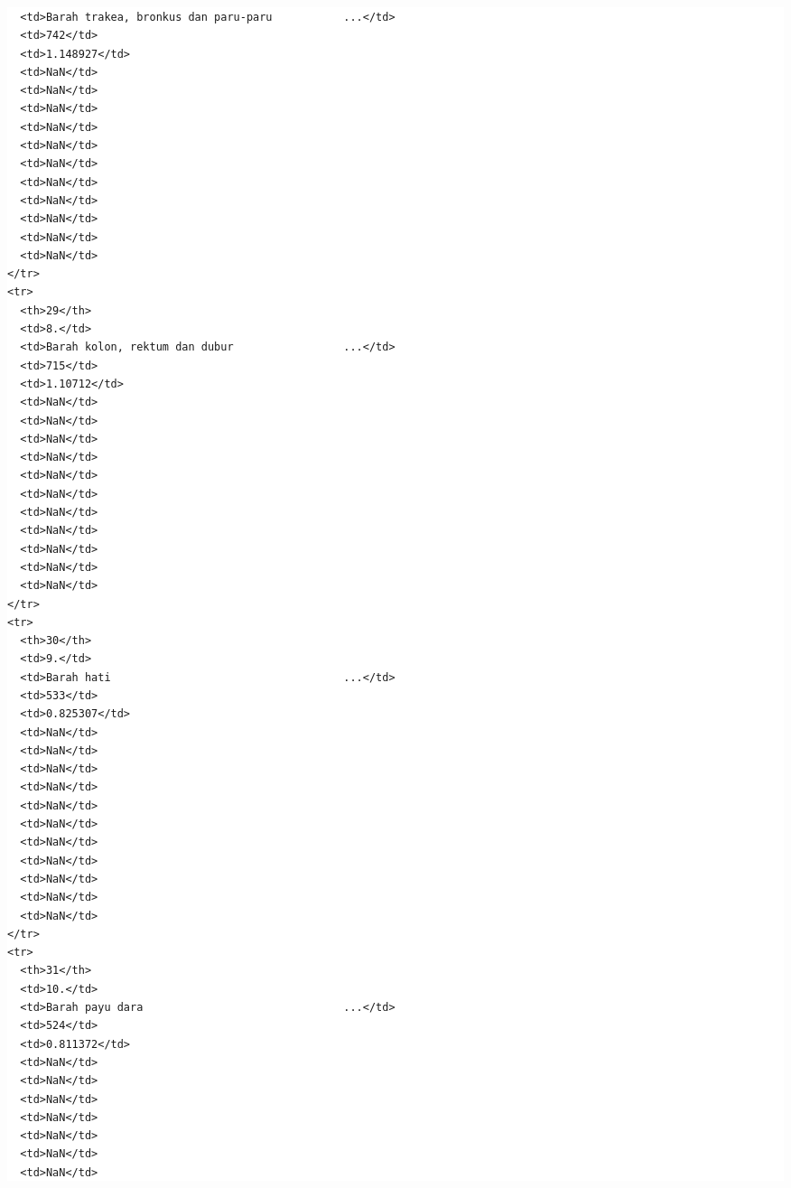       <td>Barah trakea, bronkus dan paru-paru           ...</td>
      <td>742</td>
      <td>1.148927</td>
      <td>NaN</td>
      <td>NaN</td>
      <td>NaN</td>
      <td>NaN</td>
      <td>NaN</td>
      <td>NaN</td>
      <td>NaN</td>
      <td>NaN</td>
      <td>NaN</td>
      <td>NaN</td>
      <td>NaN</td>
    </tr>
    <tr>
      <th>29</th>
      <td>8.</td>
      <td>Barah kolon, rektum dan dubur                 ...</td>
      <td>715</td>
      <td>1.10712</td>
      <td>NaN</td>
      <td>NaN</td>
      <td>NaN</td>
      <td>NaN</td>
      <td>NaN</td>
      <td>NaN</td>
      <td>NaN</td>
      <td>NaN</td>
      <td>NaN</td>
      <td>NaN</td>
      <td>NaN</td>
    </tr>
    <tr>
      <th>30</th>
      <td>9.</td>
      <td>Barah hati                                    ...</td>
      <td>533</td>
      <td>0.825307</td>
      <td>NaN</td>
      <td>NaN</td>
      <td>NaN</td>
      <td>NaN</td>
      <td>NaN</td>
      <td>NaN</td>
      <td>NaN</td>
      <td>NaN</td>
      <td>NaN</td>
      <td>NaN</td>
      <td>NaN</td>
    </tr>
    <tr>
      <th>31</th>
      <td>10.</td>
      <td>Barah payu dara                               ...</td>
      <td>524</td>
      <td>0.811372</td>
      <td>NaN</td>
      <td>NaN</td>
      <td>NaN</td>
      <td>NaN</td>
      <td>NaN</td>
      <td>NaN</td>
      <td>NaN</td>